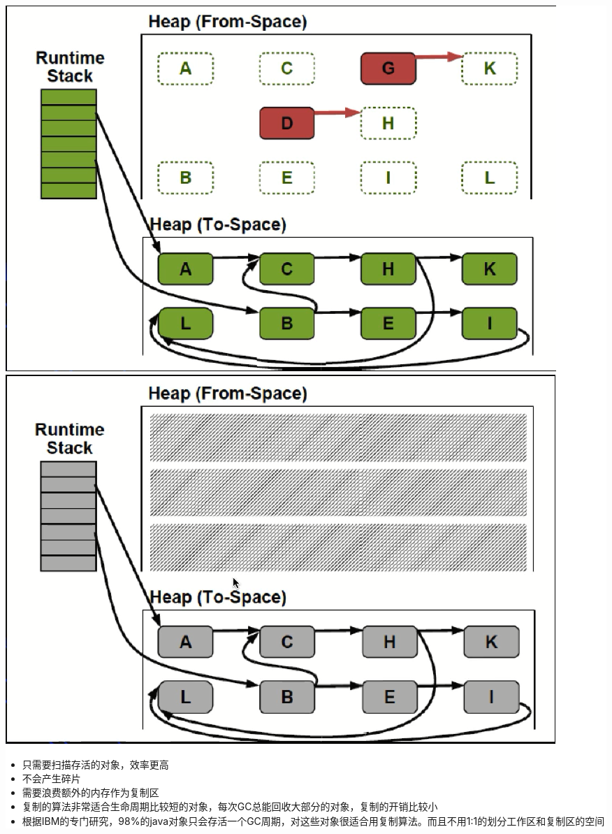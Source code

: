 ![coping4.png](2019/05/01/jvm原理（42）JVM垃圾回收重要理论剖析以及算法分析与演示/coping4.png)
![coping5.png](2019/05/01/jvm原理（42）JVM垃圾回收重要理论剖析以及算法分析与演示/coping5.png)
- 只需要扫描存活的对象，效率更高
- 不会产生碎片
- 需要浪费额外的内存作为复制区
- 复制的算法非常适合生命周期比较短的对象，每次GC总能回收大部分的对象，复制的开销比较小
- 根据IBM的专门研究，98%的java对象只会存活一个GC周期，对这些对象很适合用复制算法。而且不用1:1的划分工作区和复制区的空间
